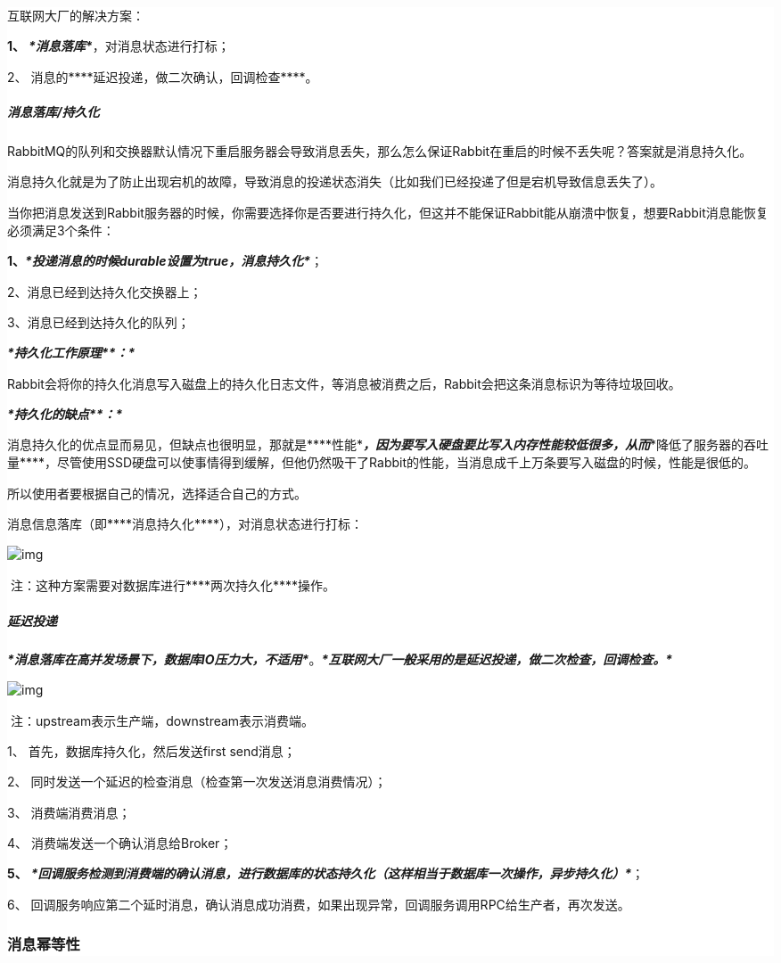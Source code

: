 互联网大厂的解决方案：

**1、** ***\*消息落库\****，对消息状态进行打标；

2、 消息的***\*延迟投递，做二次确认，回调检查\****。

##### 消息落库/持久化

RabbitMQ的队列和交换器默认情况下重启服务器会导致消息丢失，那么怎么保证Rabbit在重启的时候不丢失呢？答案就是消息持久化。

消息持久化就是为了防止出现宕机的故障，导致消息的投递状态消失（比如我们已经投递了但是宕机导致信息丢失了）。

当你把消息发送到Rabbit服务器的时候，你需要选择你是否要进行持久化，但这并不能保证Rabbit能从崩溃中恢复，想要Rabbit消息能恢复必须满足3个条件：

**1、*****\*投递消息的时候durable设置为true，消息持久化\****；

2、消息已经到达持久化交换器上；

3、消息已经到达持久化的队列；

***\*持久化工作原理\*******\*：\****

Rabbit会将你的持久化消息写入磁盘上的持久化日志文件，等消息被消费之后，Rabbit会把这条消息标识为等待垃圾回收。

***\*持久化的缺点\*******\*：\****

消息持久化的优点显而易见，但缺点也很明显，那就是***\*性能\****，因为要写入硬盘要比写入内存性能较低很多，从而***\*降低了服务器的吞吐量\****，尽管使用SSD硬盘可以使事情得到缓解，但他仍然吸干了Rabbit的性能，当消息成千上万条要写入磁盘的时候，性能是很低的。

所以使用者要根据自己的情况，选择适合自己的方式。

 

消息信息落库（即***\*消息持久化\****），对消息状态进行打标：

![img](file:///C:\Users\大力\AppData\Local\Temp\ksohtml\wps3E73.tmp.jpg) 

​	注：这种方案需要对数据库进行***\*两次持久化\****操作。

 

##### 延迟投递

​	***\*消息落库在高并发场景下，数据库IO压力大，不适用\****。***\*互联网大厂一般采用的是延迟投递，做二次检查，回调检查。\****

![img](file:///C:\Users\大力\AppData\Local\Temp\ksohtml\wps3E74.tmp.jpg) 

​	注：upstream表示生产端，downstream表示消费端。

1、 首先，数据库持久化，然后发送first send消息；

2、 同时发送一个延迟的检查消息（检查第一次发送消息消费情况）；

3、 消费端消费消息；

4、 消费端发送一个确认消息给Broker；

**5、** ***\*回调服务检测到消费端的确认消息，进行数据库的状态持久化（这样相当于数据库一次操作，异步持久化）\****；

6、 回调服务响应第二个延时消息，确认消息成功消费，如果出现异常，回调服务调用RPC给生产者，再次发送。

### **消息幂等性**
